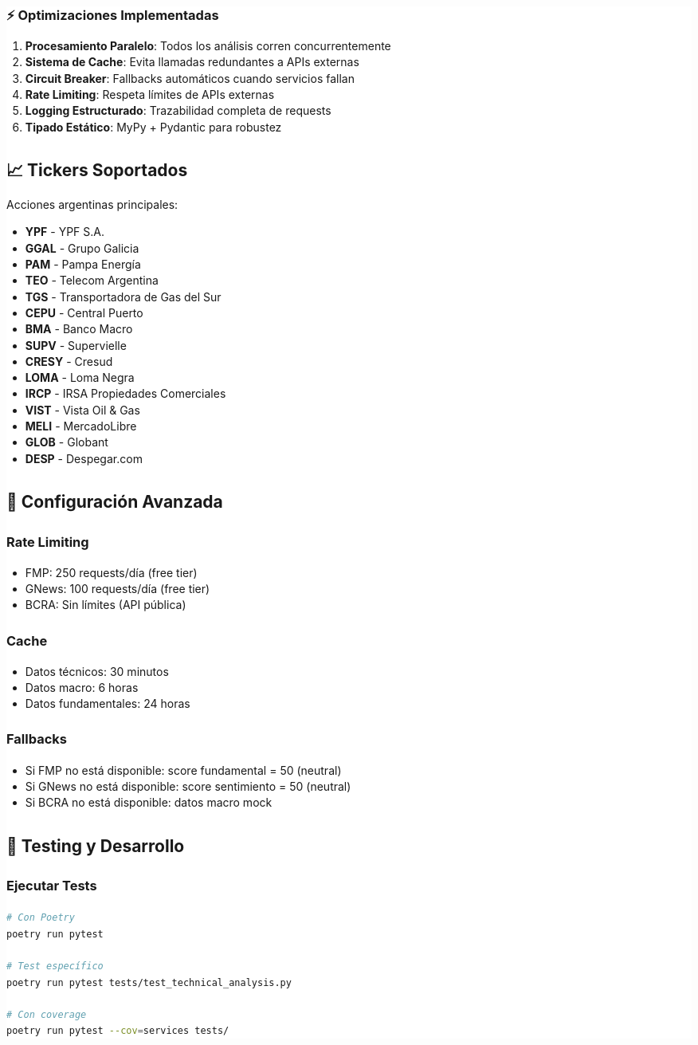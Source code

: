 ### ⚡ Optimizaciones Implementadas

1. **Procesamiento Paralelo**: Todos los análisis corren concurrentemente
2. **Sistema de Cache**: Evita llamadas redundantes a APIs externas
3. **Circuit Breaker**: Fallbacks automáticos cuando servicios fallan  
4. **Rate Limiting**: Respeta límites de APIs externas
5. **Logging Estructurado**: Trazabilidad completa de requests
6. **Tipado Estático**: MyPy + Pydantic para robustez

## 📈 Tickers Soportados

Acciones argentinas principales:
- **YPF** - YPF S.A.
- **GGAL** - Grupo Galicia
- **PAM** - Pampa Energía
- **TEO** - Telecom Argentina
- **TGS** - Transportadora de Gas del Sur
- **CEPU** - Central Puerto
- **BMA** - Banco Macro
- **SUPV** - Supervielle
- **CRESY** - Cresud
- **LOMA** - Loma Negra
- **IRCP** - IRSA Propiedades Comerciales
- **VIST** - Vista Oil & Gas
- **MELI** - MercadoLibre
- **GLOB** - Globant
- **DESP** - Despegar.com

## 🔧 Configuración Avanzada

### Rate Limiting
- FMP: 250 requests/día (free tier)
- GNews: 100 requests/día (free tier)
- BCRA: Sin límites (API pública)

### Cache
- Datos técnicos: 30 minutos
- Datos macro: 6 horas
- Datos fundamentales: 24 horas

### Fallbacks
- Si FMP no está disponible: score fundamental = 50 (neutral)
- Si GNews no está disponible: score sentimiento = 50 (neutral)
- Si BCRA no está disponible: datos macro mock

## 🧪 Testing y Desarrollo

### Ejecutar Tests
```bash
# Con Poetry
poetry run pytest

# Test específico
poetry run pytest tests/test_technical_analysis.py

# Con coverage
poetry run pytest --cov=services tests/
```
